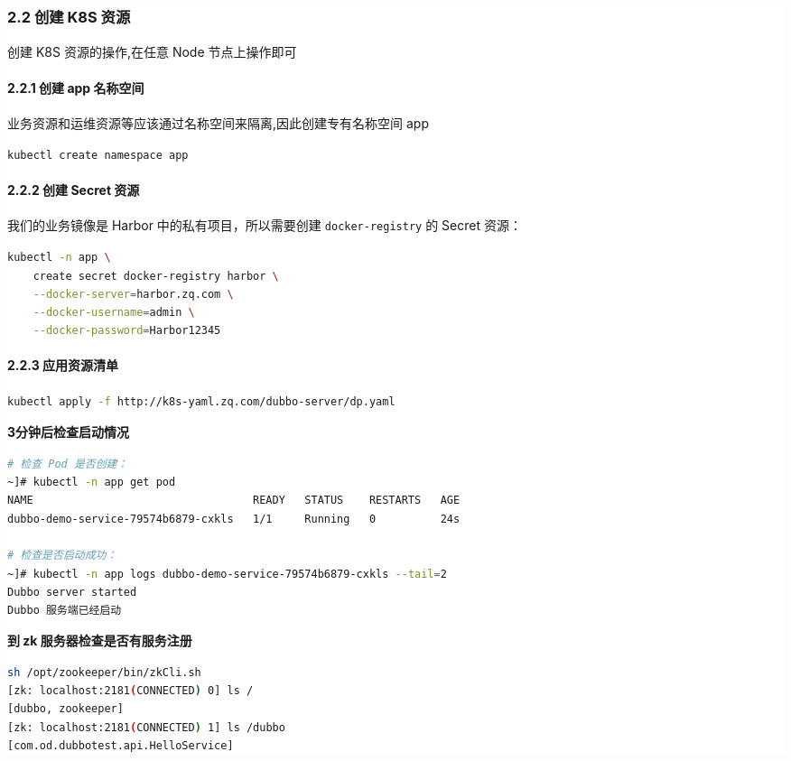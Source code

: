 ### 2.2 创建 K8S 资源

创建 K8S 资源的操作,在任意 Node 节点上操作即可

#### 2.2.1 创建 app 名称空间

业务资源和运维资源等应该通过名称空间来隔离,因此创建专有名称空间 app

```sh
kubectl create namespace app
```

#### 2.2.2 创建 Secret 资源

我们的业务镜像是 Harbor 中的私有项目，所以需要创建 `docker-registry` 的 Secret 资源：

```sh
kubectl -n app \
    create secret docker-registry harbor \
    --docker-server=harbor.zq.com \
    --docker-username=admin \
    --docker-password=Harbor12345
```

#### 2.2.3 应用资源清单

```sh
kubectl apply -f http://k8s-yaml.zq.com/dubbo-server/dp.yaml
```

**3分钟后检查启动情况**

```sh
# 检查 Pod 是否创建：
~]# kubectl -n app get pod
NAME                                  READY   STATUS    RESTARTS   AGE
dubbo-demo-service-79574b6879-cxkls   1/1     Running   0          24s

# 检查是否启动成功：
~]# kubectl -n app logs dubbo-demo-service-79574b6879-cxkls --tail=2
Dubbo server started
Dubbo 服务端已经启动
```

**到 zk 服务器检查是否有服务注册**

```sh
sh /opt/zookeeper/bin/zkCli.sh
[zk: localhost:2181(CONNECTED) 0] ls /
[dubbo, zookeeper]
[zk: localhost:2181(CONNECTED) 1] ls /dubbo
[com.od.dubbotest.api.HelloService]
```


